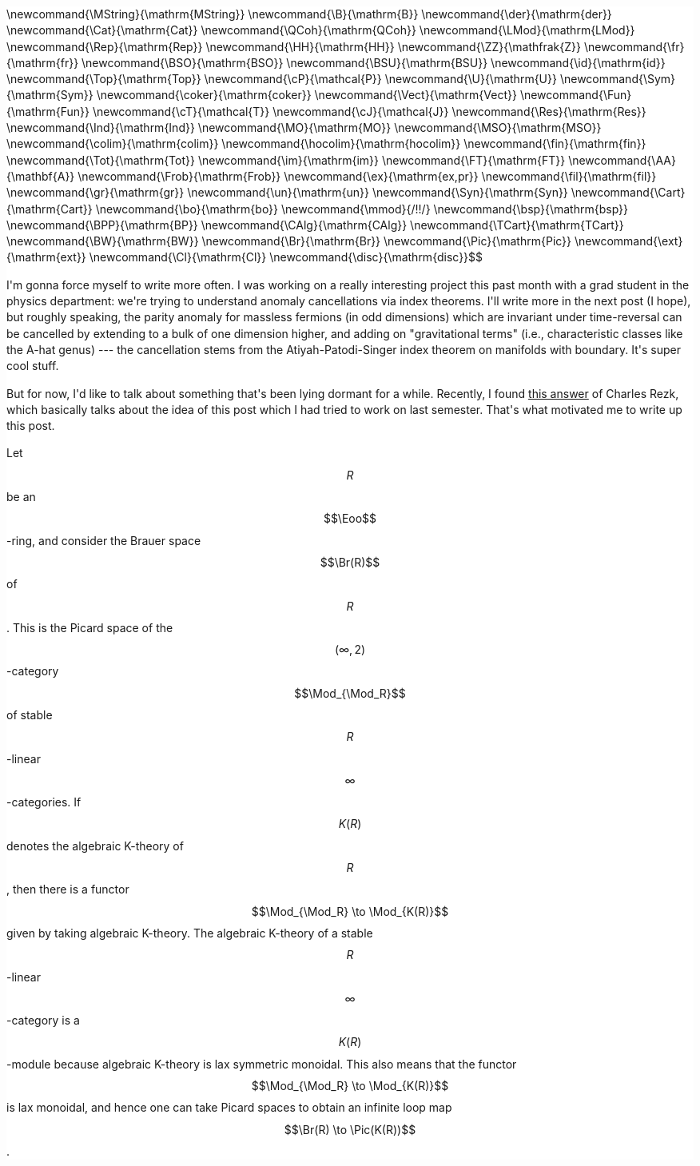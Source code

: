 \newcommand{\MString}{\mathrm{MString}} \newcommand{\B}{\mathrm{B}}
\newcommand{\der}{\mathrm{der}} \newcommand{\Cat}{\mathrm{Cat}}
\newcommand{\QCoh}{\mathrm{QCoh}} \newcommand{\LMod}{\mathrm{LMod}}
\newcommand{\Rep}{\mathrm{Rep}} \newcommand{\HH}{\mathrm{HH}}
\newcommand{\ZZ}{\mathfrak{Z}} \newcommand{\fr}{\mathrm{fr}}
\newcommand{\BSO}{\mathrm{BSO}} \newcommand{\BSU}{\mathrm{BSU}}
\newcommand{\id}{\mathrm{id}} \newcommand{\Top}{\mathrm{Top}}
\newcommand{\cP}{\mathcal{P}} \newcommand{\U}{\mathrm{U}}
\newcommand{\Sym}{\mathrm{Sym}} \newcommand{\coker}{\mathrm{coker}}
\newcommand{\Vect}{\mathrm{Vect}} \newcommand{\Fun}{\mathrm{Fun}}
\newcommand{\cT}{\mathcal{T}} \newcommand{\cJ}{\mathcal{J}}
\newcommand{\Res}{\mathrm{Res}} \newcommand{\Ind}{\mathrm{Ind}}
\newcommand{\MO}{\mathrm{MO}} \newcommand{\MSO}{\mathrm{MSO}}
\newcommand{\colim}{\mathrm{colim}} \newcommand{\hocolim}{\mathrm{hocolim}}
\newcommand{\fin}{\mathrm{fin}} \newcommand{\Tot}{\mathrm{Tot}}
\newcommand{\im}{\mathrm{im}} \newcommand{\FT}{\mathrm{FT}}
\newcommand{\AA}{\mathbf{A}} \newcommand{\Frob}{\mathrm{Frob}}
\newcommand{\ex}{\mathrm{ex,pr}} \newcommand{\fil}{\mathrm{fil}}
\newcommand{\gr}{\mathrm{gr}} \newcommand{\un}{\mathrm{un}}
\newcommand{\Syn}{\mathrm{Syn}} \newcommand{\Cart}{\mathrm{Cart}}
\newcommand{\bo}{\mathrm{bo}} \newcommand{\mmod}{/\!\!/}
\newcommand{\bsp}{\mathrm{bsp}} \newcommand{\BPP}{\mathrm{BP}}
\newcommand{\CAlg}{\mathrm{CAlg}} \newcommand{\TCart}{\mathrm{TCart}}
\newcommand{\BW}{\mathrm{BW}} \newcommand{\Br}{\mathrm{Br}}
\newcommand{\Pic}{\mathrm{Pic}} \newcommand{\ext}{\mathrm{ext}}
\newcommand{\Cl}{\mathrm{Cl}} \newcommand{\disc}{\mathrm{disc}}$$

I'm gonna force myself to write more often. I was working on a really
interesting project this past month with a grad student in the physics
department: we're trying to understand anomaly cancellations via index theorems.
I'll write more in the next post (I hope), but roughly speaking, the parity
anomaly for massless fermions (in odd dimensions) which are invariant under
time-reversal can be cancelled by extending to a bulk of one dimension higher,
and adding on "gravitational terms" (i.e., characteristic classes like the A-hat
genus) --- the cancellation stems from the Atiyah-Patodi-Singer index theorem on
manifolds with boundary. It's super cool stuff.

But for now, I'd like to talk about something that's been lying dormant for a
while. Recently, I found [this
answer](https://mathoverflow.net/questions/87345/brauer-groups-and-k-theory/87384#87384)
of Charles Rezk, which basically talks about the idea of this post which I had
tried to work on last semester. That's what motivated me to write up this post.

Let $$R$$ be an $$\Eoo$$-ring, and consider the Brauer space $$\Br(R)$$ of
$$R$$. This is the Picard space of the $$(\infty,2)$$-category $$\Mod_{\Mod_R}$$
of stable $$R$$-linear $$\infty$$-categories. If $$K(R)$$ denotes the algebraic
K-theory of $$R$$, then there is a functor $$\Mod_{\Mod_R} \to \Mod_{K(R)}$$
given by taking algebraic K-theory. The algebraic K-theory of a stable
$$R$$-linear $$\infty$$-category is a $$K(R)$$-module because algebraic K-theory
is lax symmetric monoidal. This also means that the functor $$\Mod_{\Mod_R} \to
\Mod_{K(R)}$$ is lax monoidal, and hence one can take Picard spaces to obtain an
infinite loop map $$\Br(R) \to \Pic(K(R))$$.

